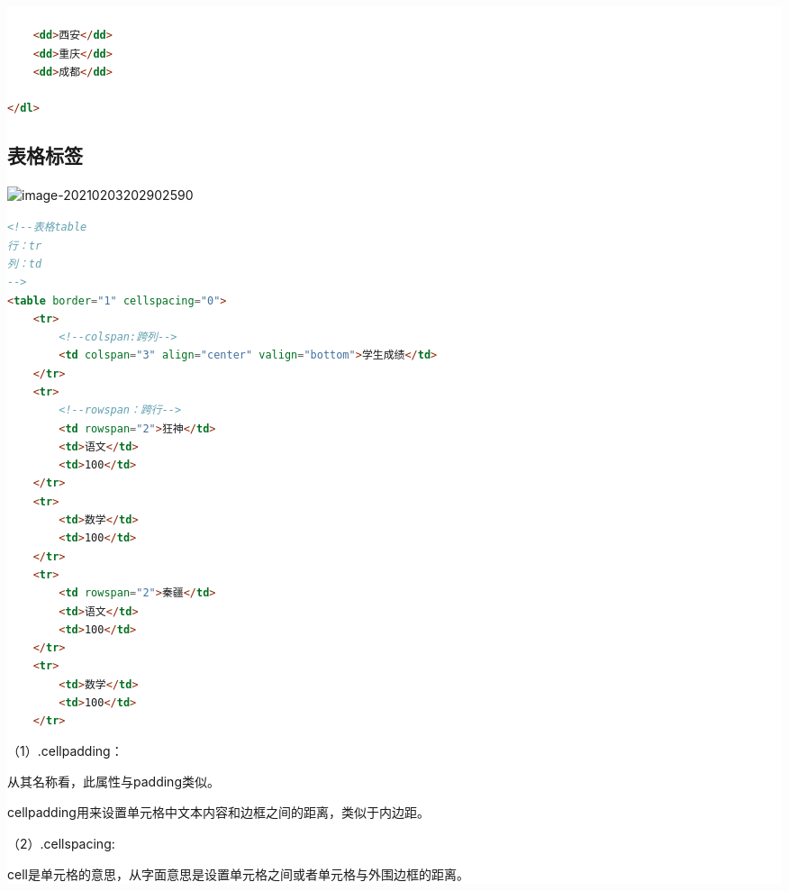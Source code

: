 ```html

    <dd>西安</dd>
    <dd>重庆</dd>
    <dd>成都</dd>

</dl>
```



## 表格标签

![image-20210203202902590](F:\编程学习\笔记\Typora\typoraNeed\Typora\typora-user-images\image-20210203202902590.png)

```html
<!--表格table
行：tr
列：td
-->
<table border="1" cellspacing="0">
    <tr>
        <!--colspan:跨列-->
        <td colspan="3" align="center" valign="bottom">学生成绩</td>
    </tr>
    <tr>
        <!--rowspan：跨行-->
        <td rowspan="2">狂神</td>
        <td>语文</td>
        <td>100</td>
    </tr>
    <tr>
        <td>数学</td>
        <td>100</td>
    </tr>
    <tr>
        <td rowspan="2">秦疆</td>
        <td>语文</td>
        <td>100</td>
    </tr>
    <tr>
        <td>数学</td>
        <td>100</td>
    </tr>
```

（1）.cellpadding：

从其名称看，此属性与padding类似。

cellpadding用来设置单元格中文本内容和边框之间的距离，类似于内边距。

（2）.cellspacing:

cell是单元格的意思，从字面意思是设置单元格之间或者单元格与外围边框的距离。
